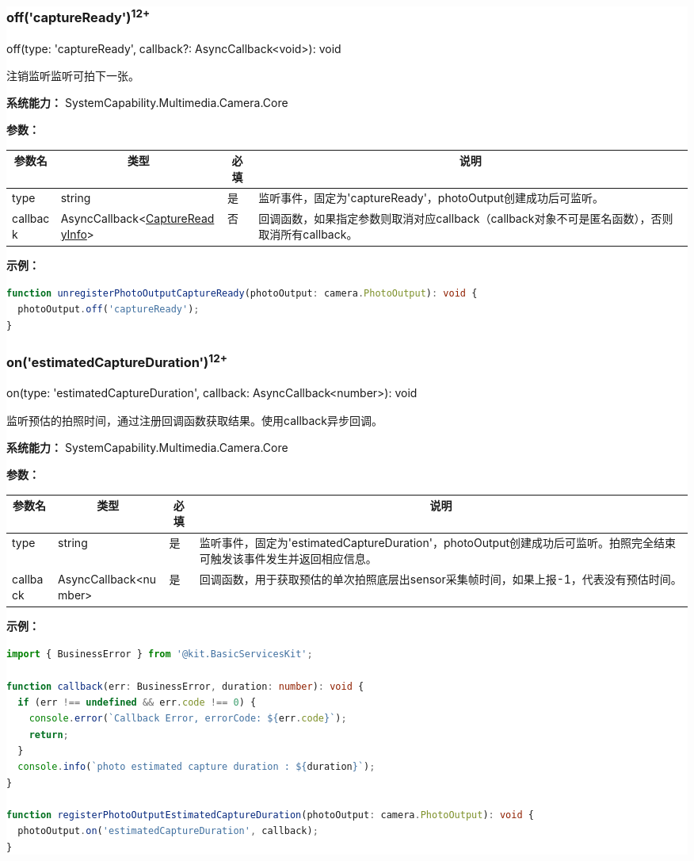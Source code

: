 ### off('captureReady')<sup>12+</sup>

off(type: 'captureReady', callback?: AsyncCallback\<void\>): void

注销监听监听可拍下一张。

**系统能力：** SystemCapability.Multimedia.Camera.Core

**参数：**

| 参数名   | 类型                                                 | 必填 | 说明                                                         |
| -------- | ---------------------------------------------------- | ---- | ------------------------------------------------------------ |
| type     | string                                               | 是   | 监听事件，固定为'captureReady'，photoOutput创建成功后可监听。 |
| callback | AsyncCallback\<[CaptureReadyInfo](#captureendinfo)\> | 否   | 回调函数，如果指定参数则取消对应callback（callback对象不可是匿名函数），否则取消所有callback。 |

**示例：**

```ts
function unregisterPhotoOutputCaptureReady(photoOutput: camera.PhotoOutput): void {
  photoOutput.off('captureReady');
}
```

### on('estimatedCaptureDuration')<sup>12+</sup>

on(type: 'estimatedCaptureDuration', callback: AsyncCallback\<number\>): void

监听预估的拍照时间，通过注册回调函数获取结果。使用callback异步回调。

**系统能力：** SystemCapability.Multimedia.Camera.Core

**参数：**

| 参数名   | 类型                   | 必填 | 说明                                                         |
| -------- | ---------------------- | ---- | ------------------------------------------------------------ |
| type     | string                 | 是   | 监听事件，固定为'estimatedCaptureDuration'，photoOutput创建成功后可监听。拍照完全结束可触发该事件发生并返回相应信息。 |
| callback | AsyncCallback\<number> | 是   | 回调函数，用于获取预估的单次拍照底层出sensor采集帧时间，如果上报-1，代表没有预估时间。                                 |

**示例：**

```ts
import { BusinessError } from '@kit.BasicServicesKit';

function callback(err: BusinessError, duration: number): void {
  if (err !== undefined && err.code !== 0) {
    console.error(`Callback Error, errorCode: ${err.code}`);
    return;
  }
  console.info(`photo estimated capture duration : ${duration}`);
}

function registerPhotoOutputEstimatedCaptureDuration(photoOutput: camera.PhotoOutput): void {
  photoOutput.on('estimatedCaptureDuration', callback);
}
```
